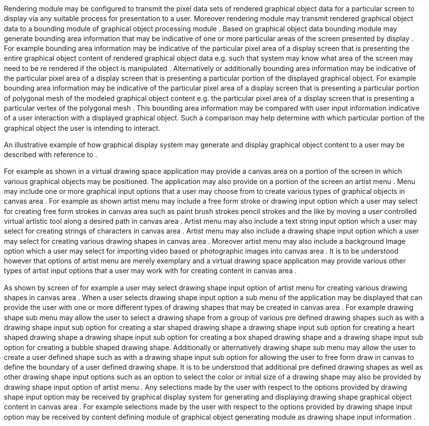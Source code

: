 Rendering module may be configured to transmit the pixel data sets of rendered graphical object data for a particular screen to display via any suitable process for presentation to a user. Moreover rendering module may transmit rendered graphical object data to a bounding module of graphical object processing module . Based on graphical object data bounding module may generate bounding area information that may be indicative of one or more particular areas of the screen presented by display . For example bounding area information may be indicative of the particular pixel area of a display screen that is presenting the entire graphical object content of rendered graphical object data e.g. such that system may know what area of the screen may need to be re rendered if the object is manipulated . Alternatively or additionally bounding area information may be indicative of the particular pixel area of a display screen that is presenting a particular portion of the displayed graphical object. For example bounding area information may be indicative of the particular pixel area of a display screen that is presenting a particular portion of polygonal mesh of the modeled graphical object content e.g. the particular pixel area of a display screen that is presenting a particular vertex of the polygonal mesh . This bounding area information may be compared with user input information indicative of a user interaction with a displayed graphical object. Such a comparison may help determine with which particular portion of the graphical object the user is intending to interact.

An illustrative example of how graphical display system may generate and display graphical object content to a user may be described with reference to .

For example as shown in a virtual drawing space application may provide a canvas area on a portion of the screen in which various graphical objects may be positioned. The application may also provide on a portion of the screen an artist menu . Menu may include one or more graphical input options that a user may choose from to create various types of graphical objects in canvas area . For example as shown artist menu may include a free form stroke or drawing input option which a user may select for creating free form strokes in canvas area such as paint brush strokes pencil strokes and the like by moving a user controlled virtual artistic tool along a desired path in canvas area . Artist menu may also include a text string input option which a user may select for creating strings of characters in canvas area . Artist menu may also include a drawing shape input option which a user may select for creating various drawing shapes in canvas area . Moreover artist menu may also include a background image option which a user may select for importing video based or photographic images into canvas area . It is to be understood however that options of artist menu are merely exemplary and a virtual drawing space application may provide various other types of artist input options that a user may work with for creating content in canvas area .

As shown by screen of for example a user may select drawing shape input option of artist menu for creating various drawing shapes in canvas area . When a user selects drawing shape input option a sub menu of the application may be displayed that can provide the user with one or more different types of drawing shapes that may be created in canvas area . For example drawing shape sub menu may allow the user to select a drawing shape from a group of various pre defined drawing shapes such as with a drawing shape input sub option for creating a star shaped drawing shape a drawing shape input sub option for creating a heart shaped drawing shape a drawing shape input sub option for creating a box shaped drawing shape and a drawing shape input sub option for creating a bubble shaped drawing shape. Additionally or alternatively drawing shape sub menu may allow the user to create a user defined shape such as with a drawing shape input sub option for allowing the user to free form draw in canvas to define the boundary of a user defined drawing shape. It is to be understood that additional pre defined drawing shapes as well as other drawing shape input options such as an option to select the color or initial size of a drawing shape may also be provided by drawing shape input option of artist menu . Any selections made by the user with respect to the options provided by drawing shape input option may be received by graphical display system for generating and displaying drawing shape graphical object content in canvas area . For example selections made by the user with respect to the options provided by drawing shape input option may be received by content defining module of graphical object generating module as drawing shape input information .
